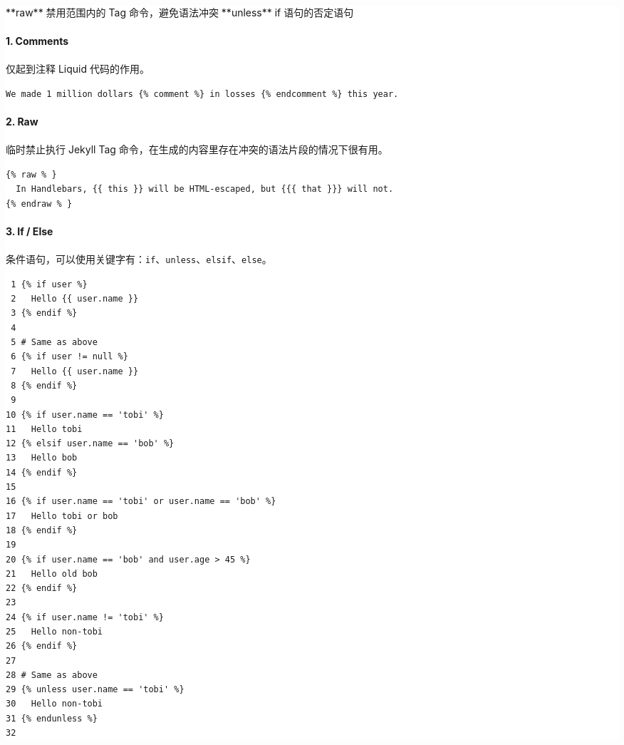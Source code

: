 <tr>

<td>**raw**</td>

<td>禁用范围内的 Tag 命令，避免语法冲突</td>

</tr>

<tr>

<td>**unless**</td>

<td>if 语句的否定语句</td>

</tr>

</tbody>

</table>

#### 1\. Comments

仅起到注释 Liquid 代码的作用。

    We made 1 million dollars {% comment %} in losses {% endcomment %} this year.

#### 2\. Raw

临时禁止执行 Jekyll Tag 命令，在生成的内容里存在冲突的语法片段的情况下很有用。

    {% raw % }
      In Handlebars, {{ this }} will be HTML-escaped, but {{{ that }}} will not.
    {% endraw % }

#### 3\. If / Else

条件语句，可以使用关键字有：`if`、`unless`、`elsif`、`else`。

     1 {% if user %}
     2   Hello {{ user.name }}
     3 {% endif %}
     4 
     5 # Same as above
     6 {% if user != null %}
     7   Hello {{ user.name }}
     8 {% endif %}
     9 
    10 {% if user.name == 'tobi' %}
    11   Hello tobi
    12 {% elsif user.name == 'bob' %}
    13   Hello bob
    14 {% endif %}
    15 
    16 {% if user.name == 'tobi' or user.name == 'bob' %}
    17   Hello tobi or bob
    18 {% endif %}
    19 
    20 {% if user.name == 'bob' and user.age > 45 %}
    21   Hello old bob
    22 {% endif %}
    23 
    24 {% if user.name != 'tobi' %}
    25   Hello non-tobi
    26 {% endif %}
    27 
    28 # Same as above
    29 {% unless user.name == 'tobi' %}
    30   Hello non-tobi
    31 {% endunless %}
    32 